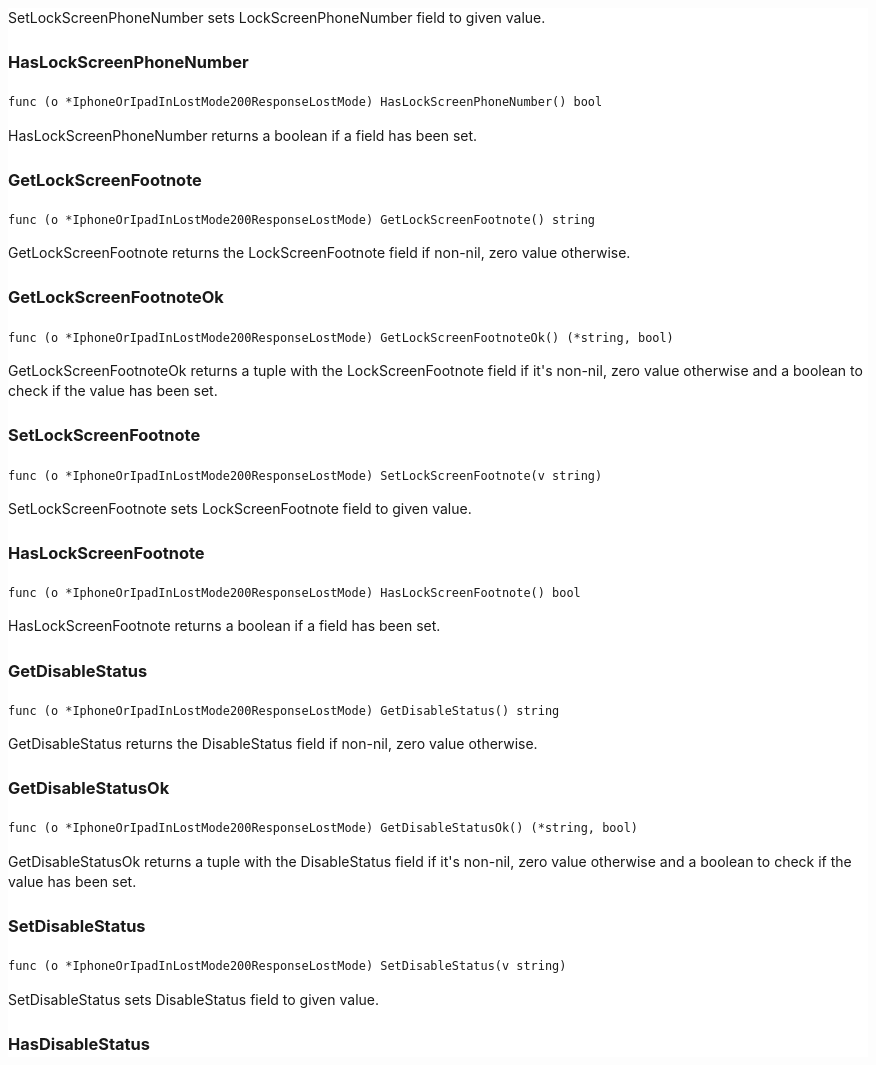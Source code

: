 SetLockScreenPhoneNumber sets LockScreenPhoneNumber field to given value.

### HasLockScreenPhoneNumber

`func (o *IphoneOrIpadInLostMode200ResponseLostMode) HasLockScreenPhoneNumber() bool`

HasLockScreenPhoneNumber returns a boolean if a field has been set.

### GetLockScreenFootnote

`func (o *IphoneOrIpadInLostMode200ResponseLostMode) GetLockScreenFootnote() string`

GetLockScreenFootnote returns the LockScreenFootnote field if non-nil, zero value otherwise.

### GetLockScreenFootnoteOk

`func (o *IphoneOrIpadInLostMode200ResponseLostMode) GetLockScreenFootnoteOk() (*string, bool)`

GetLockScreenFootnoteOk returns a tuple with the LockScreenFootnote field if it's non-nil, zero value otherwise
and a boolean to check if the value has been set.

### SetLockScreenFootnote

`func (o *IphoneOrIpadInLostMode200ResponseLostMode) SetLockScreenFootnote(v string)`

SetLockScreenFootnote sets LockScreenFootnote field to given value.

### HasLockScreenFootnote

`func (o *IphoneOrIpadInLostMode200ResponseLostMode) HasLockScreenFootnote() bool`

HasLockScreenFootnote returns a boolean if a field has been set.

### GetDisableStatus

`func (o *IphoneOrIpadInLostMode200ResponseLostMode) GetDisableStatus() string`

GetDisableStatus returns the DisableStatus field if non-nil, zero value otherwise.

### GetDisableStatusOk

`func (o *IphoneOrIpadInLostMode200ResponseLostMode) GetDisableStatusOk() (*string, bool)`

GetDisableStatusOk returns a tuple with the DisableStatus field if it's non-nil, zero value otherwise
and a boolean to check if the value has been set.

### SetDisableStatus

`func (o *IphoneOrIpadInLostMode200ResponseLostMode) SetDisableStatus(v string)`

SetDisableStatus sets DisableStatus field to given value.

### HasDisableStatus
